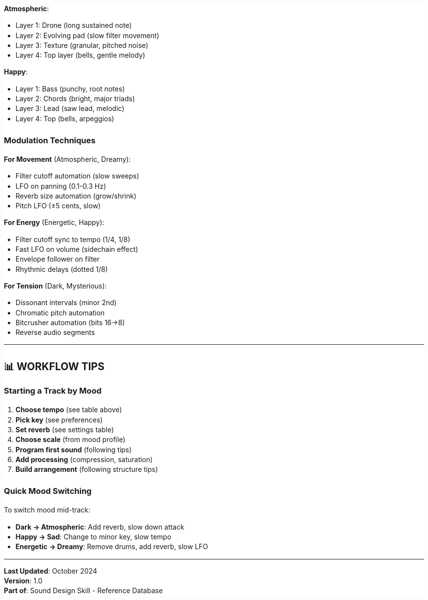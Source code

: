 **Atmospheric**:
- Layer 1: Drone (long sustained note)
- Layer 2: Evolving pad (slow filter movement)
- Layer 3: Texture (granular, pitched noise)
- Layer 4: Top layer (bells, gentle melody)

**Happy**:
- Layer 1: Bass (punchy, root notes)
- Layer 2: Chords (bright, major triads)
- Layer 3: Lead (saw lead, melodic)
- Layer 4: Top (bells, arpeggios)

### Modulation Techniques

**For Movement** (Atmospheric, Dreamy):
- Filter cutoff automation (slow sweeps)
- LFO on panning (0.1-0.3 Hz)
- Reverb size automation (grow/shrink)
- Pitch LFO (±5 cents, slow)

**For Energy** (Energetic, Happy):
- Filter cutoff sync to tempo (1/4, 1/8)
- Fast LFO on volume (sidechain effect)
- Envelope follower on filter
- Rhythmic delays (dotted 1/8)

**For Tension** (Dark, Mysterious):
- Dissonant intervals (minor 2nd)
- Chromatic pitch automation
- Bitcrusher automation (bits 16→8)
- Reverse audio segments

---

## 📊 WORKFLOW TIPS

### Starting a Track by Mood

1. **Choose tempo** (see table above)
2. **Pick key** (see preferences)
3. **Set reverb** (see settings table)
4. **Choose scale** (from mood profile)
5. **Program first sound** (following tips)
6. **Add processing** (compression, saturation)
7. **Build arrangement** (following structure tips)

### Quick Mood Switching

To switch mood mid-track:
- **Dark → Atmospheric**: Add reverb, slow down attack
- **Happy → Sad**: Change to minor key, slow tempo
- **Energetic → Dreamy**: Remove drums, add reverb, slow LFO

---

**Last Updated**: October 2024  
**Version**: 1.0  
**Part of**: Sound Design Skill - Reference Database
